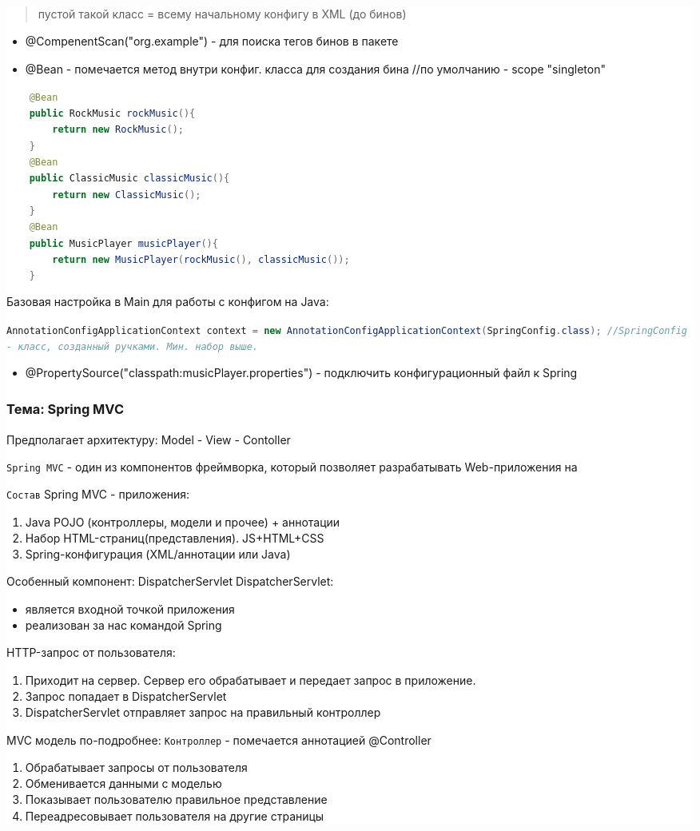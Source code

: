 > пустой такой класс = всему начальному конфигу в XML (до бинов)

+ @CompenentScan("org.example") - для поиска тегов бинов в пакете

+ @Bean - помечается метод внутри конфиг. класса для создания бина //по умолчанию - scope "singleton"
```java //пример создания через Бины
    @Bean
    public RockMusic rockMusic(){
        return new RockMusic();
    }
    @Bean
    public ClassicMusic classicMusic(){
        return new ClassicMusic();
    }
    @Bean
    public MusicPlayer musicPlayer(){
        return new MusicPlayer(rockMusic(), classicMusic());
    }
```

Базовая настройка в Main для работы с конфигом на Java:
```java 
AnnotationConfigApplicationContext context = new AnnotationConfigApplicationContext(SpringConfig.class); //SpringConfig - класс, созданный ручками. Мин. набор выше.
```

+ @PropertySource("classpath:musicPlayer.properties") - подключить конфигурационный файл к Spring


### Тема: Spring MVC

Предполагает архитектуру: Model - View - Contoller

`Spring MVC` - один из компонентов фреймворка, который позволяет разрабатывать Web-приложения на 

`Состав` Spring MVC - приложения:
1. Java POJO (контроллеры, модели и прочее) + аннотации
2. Набор HTML-страниц(представления). JS+HTML+CSS
3. Spring-конфигурация (XML/аннотации или Java)

Особенный компонент: DispatcherServlet
DispatcherServlet:
* является входной точкой приложения
* реализован за нас командой Spring

HTTP-запрос от пользователя:  
1. Приходит на сервер. Сервер его обрабатывает и передает запрос в приложение.
2. Запрос попадает в DispatcherServlet
3. DispatcherServlet отправляет запрос на правильный контроллер

MVC модель по-подробнее:
`Контроллер` - помечается аннотацией @Controller
1. Обрабатывает запросы от пользователя
2. Обменивается данными с моделью
3. Показывает пользователю правильное представление
4. Переадресовывает пользователя на другие страницы
